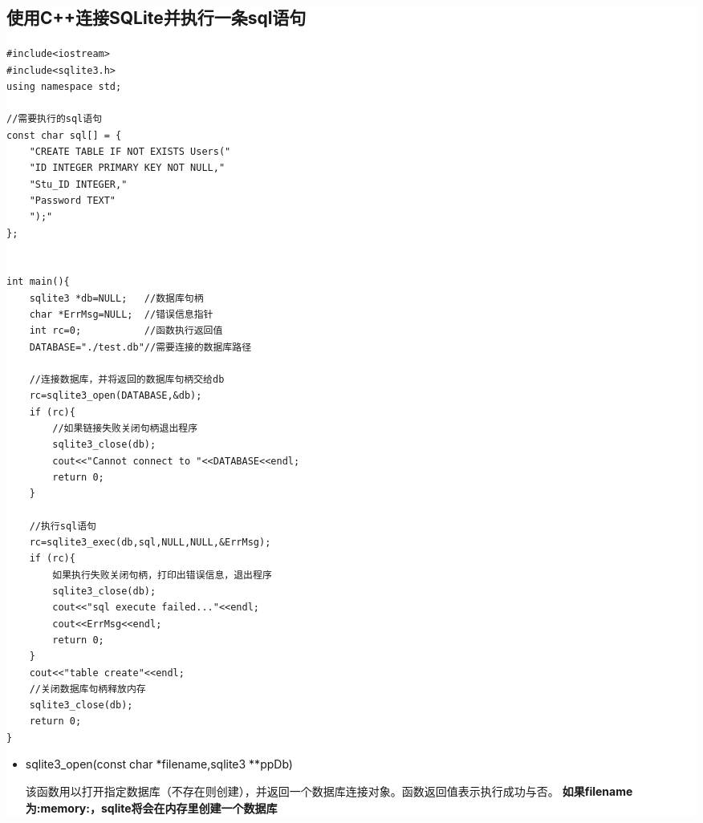 ## 使用C++连接SQLite并执行一条sql语句
```
#include<iostream>
#include<sqlite3.h>
using namespace std;

//需要执行的sql语句
const char sql[] = {    
	"CREATE TABLE IF NOT EXISTS Users("
	"ID INTEGER PRIMARY KEY NOT NULL,"
	"Stu_ID INTEGER,"
	"Password TEXT"
	");"
};


int main(){
    sqlite3 *db=NULL;   //数据库句柄
    char *ErrMsg=NULL;  //错误信息指针
    int rc=0;           //函数执行返回值
    DATABASE="./test.db"//需要连接的数据库路径
    
    //连接数据库，并将返回的数据库句柄交给db
    rc=sqlite3_open(DATABASE,&db);
    if (rc){
        //如果链接失败关闭句柄退出程序
        sqlite3_close(db);
        cout<<"Cannot connect to "<<DATABASE<<endl;
        return 0;
    } 
    
    //执行sql语句
    rc=sqlite3_exec(db,sql,NULL,NULL,&ErrMsg);
    if (rc){
        如果执行失败关闭句柄，打印出错误信息，退出程序
        sqlite3_close(db);
        cout<<"sql execute failed..."<<endl;
        cout<<ErrMsg<<endl;
        return 0;
    }
    cout<<"table create"<<endl;
    //关闭数据库句柄释放内存
    sqlite3_close(db);
    return 0;
}
```
* sqlite3_open(const char *filename,sqlite3 **ppDb)

    该函数用以打开指定数据库（不存在则创建），并返回一个数据库连接对象。函数返回值表示执行成功与否。
    **如果filename为:memory:，sqlite将会在内存里创建一个数据库**
